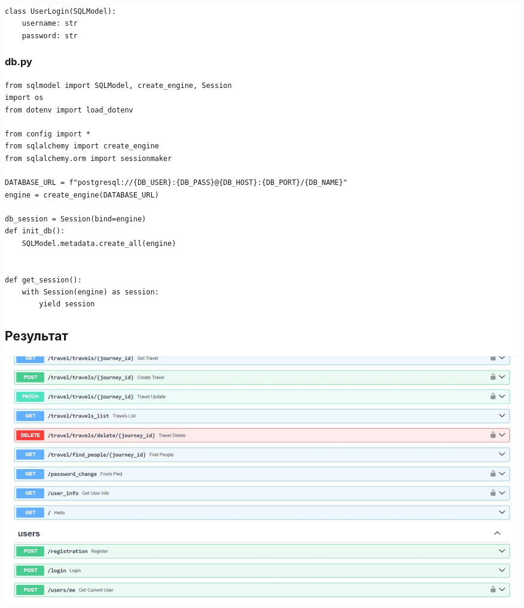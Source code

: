     class UserLogin(SQLModel):
        username: str
        password: str

### db.py
    from sqlmodel import SQLModel, create_engine, Session
    import os
    from dotenv import load_dotenv
    
    from config import *
    from sqlalchemy import create_engine
    from sqlalchemy.orm import sessionmaker
    
    DATABASE_URL = f"postgresql://{DB_USER}:{DB_PASS}@{DB_HOST}:{DB_PORT}/{DB_NAME}"
    engine = create_engine(DATABASE_URL)
    
    db_session = Session(bind=engine)
    def init_db():
        SQLModel.metadata.create_all(engine)
    
    
    def get_session():
        with Session(engine) as session:
            yield session

## Результат

![Результат](images/lab_1/f_UhXkruyv0.jpg)

